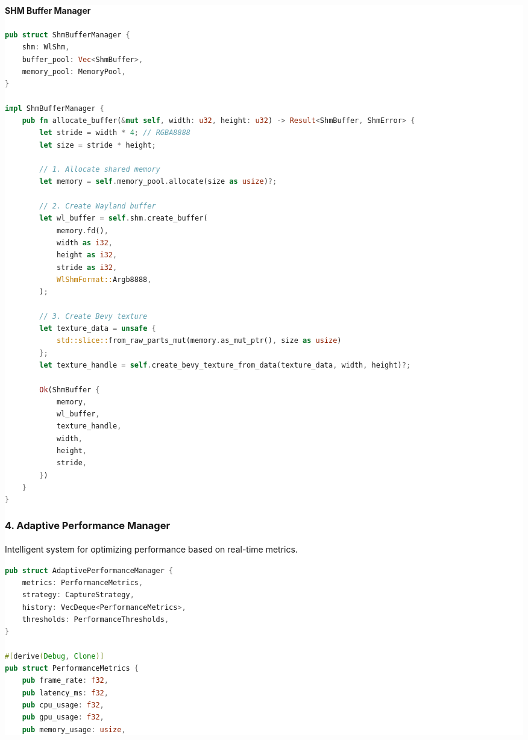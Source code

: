 ```rust
```

#### SHM Buffer Manager
```rust
pub struct ShmBufferManager {
    shm: WlShm,
    buffer_pool: Vec<ShmBuffer>,
    memory_pool: MemoryPool,
}

impl ShmBufferManager {
    pub fn allocate_buffer(&mut self, width: u32, height: u32) -> Result<ShmBuffer, ShmError> {
        let stride = width * 4; // RGBA8888
        let size = stride * height;
        
        // 1. Allocate shared memory
        let memory = self.memory_pool.allocate(size as usize)?;
        
        // 2. Create Wayland buffer
        let wl_buffer = self.shm.create_buffer(
            memory.fd(),
            width as i32,
            height as i32,
            stride as i32,
            WlShmFormat::Argb8888,
        );
        
        // 3. Create Bevy texture
        let texture_data = unsafe { 
            std::slice::from_raw_parts_mut(memory.as_mut_ptr(), size as usize) 
        };
        let texture_handle = self.create_bevy_texture_from_data(texture_data, width, height)?;
        
        Ok(ShmBuffer {
            memory,
            wl_buffer,
            texture_handle,
            width,
            height,
            stride,
        })
    }
}
```

### 4. Adaptive Performance Manager

Intelligent system for optimizing performance based on real-time metrics.

```rust
pub struct AdaptivePerformanceManager {
    metrics: PerformanceMetrics,
    strategy: CaptureStrategy,
    history: VecDeque<PerformanceMetrics>,
    thresholds: PerformanceThresholds,
}

#[derive(Debug, Clone)]
pub struct PerformanceMetrics {
    pub frame_rate: f32,
    pub latency_ms: f32,
    pub cpu_usage: f32,
    pub gpu_usage: f32,
    pub memory_usage: usize,
```